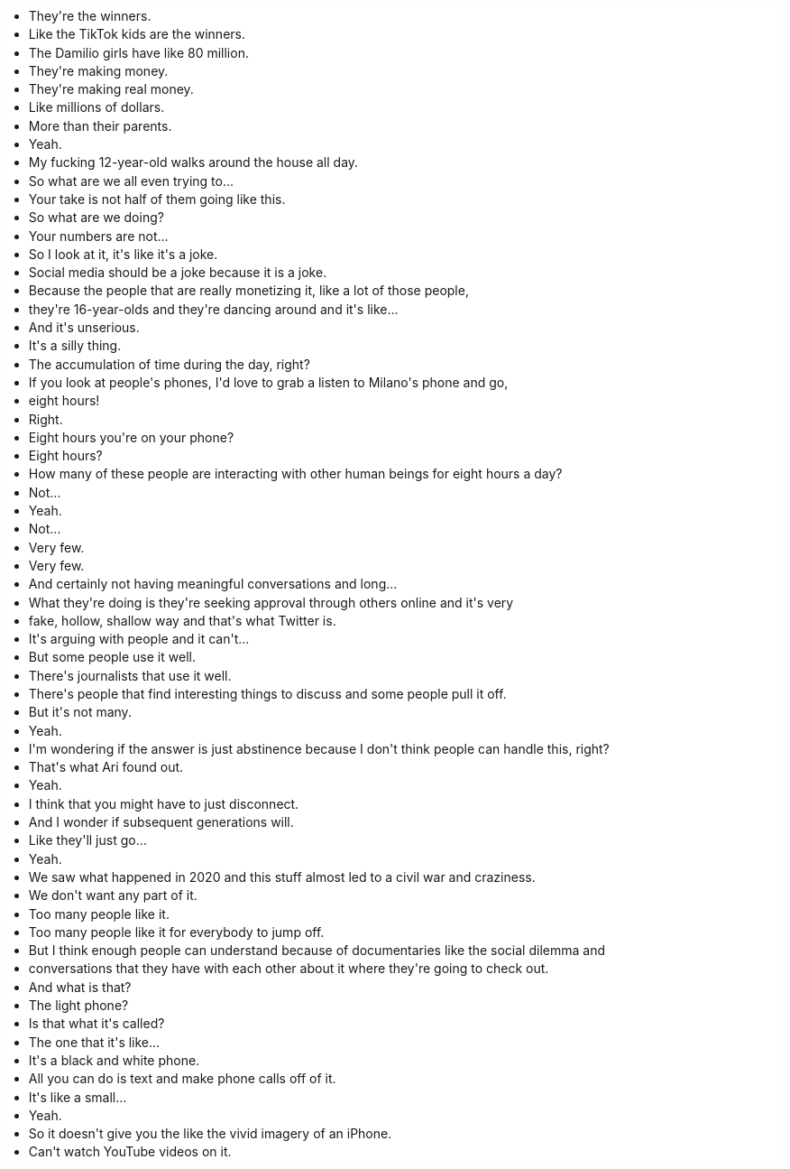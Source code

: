 *  They're the winners.
*  Like the TikTok kids are the winners.
*  The Damilio girls have like 80 million.
*  They're making money.
*  They're making real money.
*  Like millions of dollars.
*  More than their parents.
*  Yeah.
*  My fucking 12-year-old walks around the house all day.
*  So what are we all even trying to...
*  Your take is not half of them going like this.
*  So what are we doing?
*  Your numbers are not...
*  So I look at it, it's like it's a joke.
*  Social media should be a joke because it is a joke.
*  Because the people that are really monetizing it, like a lot of those people,
*  they're 16-year-olds and they're dancing around and it's like...
*  And it's unserious.
*  It's a silly thing.
*  The accumulation of time during the day, right?
*  If you look at people's phones, I'd love to grab a listen to Milano's phone and go,
*  eight hours!
*  Right.
*  Eight hours you're on your phone?
*  Eight hours?
*  How many of these people are interacting with other human beings for eight hours a day?
*  Not...
*  Yeah.
*  Not...
*  Very few.
*  Very few.
*  And certainly not having meaningful conversations and long...
*  What they're doing is they're seeking approval through others online and it's very
*  fake, hollow, shallow way and that's what Twitter is.
*  It's arguing with people and it can't...
*  But some people use it well.
*  There's journalists that use it well.
*  There's people that find interesting things to discuss and some people pull it off.
*  But it's not many.
*  Yeah.
*  I'm wondering if the answer is just abstinence because I don't think people can handle this, right?
*  That's what Ari found out.
*  Yeah.
*  I think that you might have to just disconnect.
*  And I wonder if subsequent generations will.
*  Like they'll just go...
*  Yeah.
*  We saw what happened in 2020 and this stuff almost led to a civil war and craziness.
*  We don't want any part of it.
*  Too many people like it.
*  Too many people like it for everybody to jump off.
*  But I think enough people can understand because of documentaries like the social dilemma and
*  conversations that they have with each other about it where they're going to check out.
*  And what is that?
*  The light phone?
*  Is that what it's called?
*  The one that it's like...
*  It's a black and white phone.
*  All you can do is text and make phone calls off of it.
*  It's like a small...
*  Yeah.
*  So it doesn't give you the like the vivid imagery of an iPhone.
*  Can't watch YouTube videos on it.